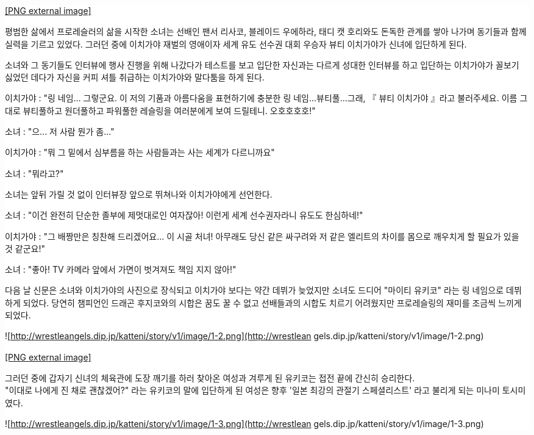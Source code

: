 [[PNG external
image]](http://wrestleangels.dip.jp/katteni/story/v1/image/1-1.png)

  
평범한 삶에서 프로레슬러의 삶을 시작한 소녀는 선배인 팬서 리사코, 블레이드 우에하라, 태디 캣 호리와도 돈독한 관계를 쌓아 나가며 동기들과
함께 실력을 기르고 있었다. 그러던 중에 이치가야 재벌의 영애이자 세계 유도 선수권 대회 우승자 뷰티 이치가야가 신녀에 입단하게 된다.

  

소녀와 그 동기들도 인터뷰에 행사 진행을 위해 나갔다가 테스트를 보고 입단한 자신과는 다르게 성대한 인터뷰를 하고 입단하는 이치가야가 꼴보기
싫었던 데다가 자신을 커피 셔틀 취급하는 이치가야와 말다툼을 하게 된다.

  

이치가야 : "링 네임… 그렇군요. 이 저의 기품과 아름다움을 표현하기에 충분한 링 네임…뷰티풀…그래, 『 뷰티 이치가야 』라고 불러주세요.
이름 그대로 뷰티풀하고 원더풀하고 파워풀한 레슬링을 여러분에게 보여 드릴테니. 오호호호호!"

  

소녀 : "으... 저 사람 뭔가 좀..."

  

이치가야 : "뭐 그 밑에서 심부름을 하는 사람들과는 사는 세계가 다르니까요"

  

소녀 : "뭐라고?"

  

소녀는 앞뒤 가릴 것 없이 인터뷰장 앞으로 뛰쳐나와 이치가야에게 선언한다.

  

소녀 : "이건 완전히 단순한 졸부에 제멋대로인 여자잖아! 이런게 세계 선수권자라니 유도도 한심하네!"

  

이치가야 : "그 배짱만은 칭찬해 드리겠어요... 이 시골 처녀! 아무래도 당신 같은 싸구려와 저 같은 엘리트의 차이를 몸으로 깨우치게 할
필요가 있을 것 같군요!"

  

소녀 : "좋아! TV 카메라 앞에서 가면이 벗겨져도 책임 지지 않아!"

  
  

다음 날 신문은 소녀와 이치가야의 사진으로 장식되고 이치가야 보다는 약간 데뷔가 늦었지만 소녀도 드디어 "마이티 유키코" 라는 링 네임으로
데뷔하게 되었다. 당연히 챔피언인 드래곤 후지코와의 시합은 꿈도 꿀 수 없고 선배들과의 시합도 치르기 어려웠지만 프로레슬링의 재미를 조금씩
느끼게 되었다.

  

![http://wrestleangels.dip.jp/katteni/story/v1/image/1-2.png](http://wrestlean
gels.dip.jp/katteni/story/v1/image/1-2.png)

[[PNG external
image]](http://wrestleangels.dip.jp/katteni/story/v1/image/1-2.png)

  
그러던 중에 갑자기 신녀의 체육관에 도장 깨기를 하러 찾아온 여성과 겨루게 된 유키코는 접전 끝에 간신히 승리한다.  
"이대로 나에게 진 채로 괜찮겠어?" 라는 유키코의 말에 입단하게 된 여성은 향후 '일본 최강의 관절기 스페셜리스트' 라고 불리게 되는
미나미 토시미 였다.

  

![http://wrestleangels.dip.jp/katteni/story/v1/image/1-3.png](http://wrestlean
gels.dip.jp/katteni/story/v1/image/1-3.png)
